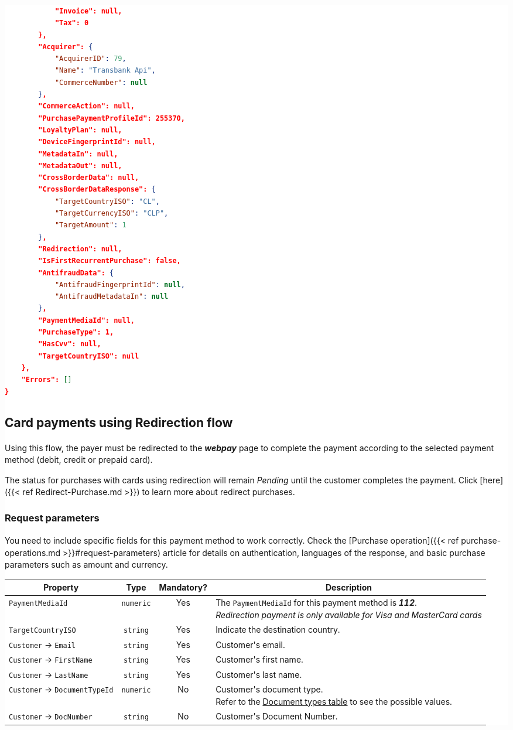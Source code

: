 ```json
            "Invoice": null,
            "Tax": 0
        },
        "Acquirer": {
            "AcquirerID": 79,
            "Name": "Transbank Api",
            "CommerceNumber": null
        },
        "CommerceAction": null,
        "PurchasePaymentProfileId": 255370,
        "LoyaltyPlan": null,
        "DeviceFingerprintId": null,
        "MetadataIn": null,
        "MetadataOut": null,
        "CrossBorderData": null,
        "CrossBorderDataResponse": {
            "TargetCountryISO": "CL",
            "TargetCurrencyISO": "CLP",
            "TargetAmount": 1
        },
        "Redirection": null,
        "IsFirstRecurrentPurchase": false,
        "AntifraudData": {
            "AntifraudFingerprintId": null,
            "AntifraudMetadataIn": null
        },
        "PaymentMediaId": null,
        "PurchaseType": 1,
        "HasCvv": null,
        "TargetCountryISO": null
    },
    "Errors": []
}
```

## Card payments using Redirection flow
Using this flow, the payer must be redirected to the _**webpay**_ page to complete the payment according to the selected payment method (debit, credit or prepaid card).

The status for purchases with cards using redirection will remain _Pending_ until the customer completes the payment. Click [here]({{< ref Redirect-Purchase.md >}}) to learn more about redirect purchases.

### Request parameters
You need to include specific fields for this payment method to work correctly. Check the [Purchase operation]({{< ref purchase-operations.md >}}#request-parameters) article for details on authentication, languages of the response, and basic purchase parameters such as amount and currency.

| Property | Type | Mandatory? | Description |
|---|:-:|:-:|---|
| `PaymentMediaId` | `numeric` | Yes | The `PaymentMediaId` for this payment method is _**112**_.<br>_Redirection payment is only available for Visa and MasterCard cards_ |
| `TargetCountryISO` | `string` | Yes | Indicate the destination country. |
| `Customer` → `Email` | `string` | Yes | Customer's email. |
| `Customer` → `FirstName` | `string` | Yes | Customer's first name. |
| `Customer` → `LastName` | `string` | Yes | Customer's last name. |
| `Customer` → `DocumentTypeId` | `numeric` | No | Customer's document type.<br>Refer to the [Document types table](/docs/payment-methods/chile.html#document-types) to see the possible values. |
| `Customer` → `DocNumber` | `string` | No | Customer's Document Number. |